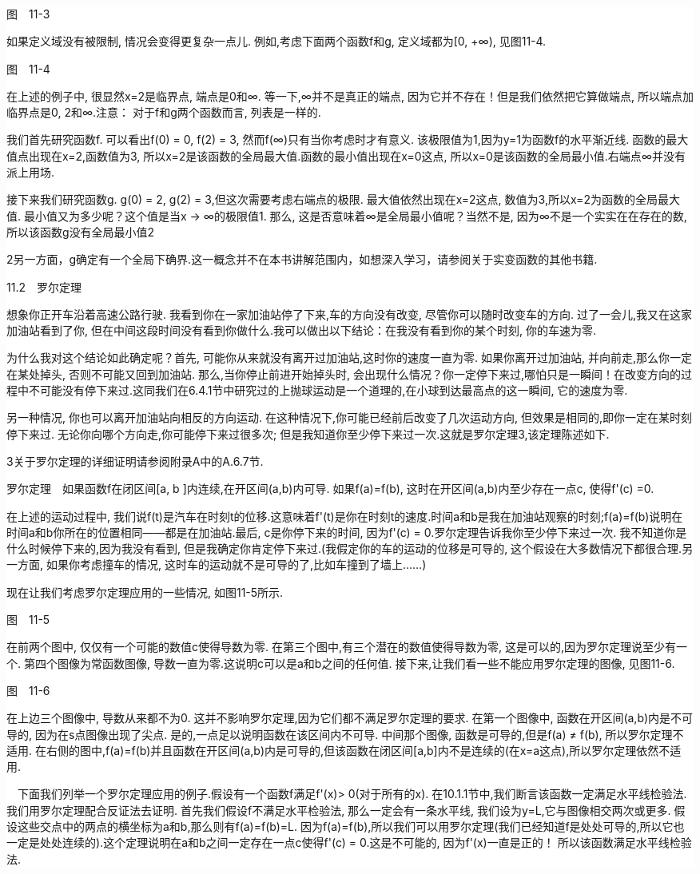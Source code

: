 

图　11-3

如果定义域没有被限制, 情况会变得更复杂一点儿. 例如,考虑下面两个函数f和g, 定义域都为[0, +∞), 见图11-4.



图　11-4

在上述的例子中, 很显然x=2是临界点, 端点是0和∞. 等一下,∞并不是真正的端点, 因为它并不存在！但是我们依然把它算做端点, 所以端点加临界点是0, 2和∞.注意： 对于f和g两个函数而言, 列表是一样的.

我们首先研究函数f. 可以看出f(0) = 0, f(2) = 3, 然而f(∞)只有当你考虑时才有意义. 该极限值为1,因为y=1为函数f的水平渐近线. 函数的最大值点出现在x=2,函数值为3, 所以x=2是该函数的全局最大值.函数的最小值出现在x=0这点, 所以x=0是该函数的全局最小值.右端点∞并没有派上用场.

接下来我们研究函数g. g(0) = 2, g(2) = 3,但这次需要考虑右端点的极限. 最大值依然出现在x=2这点, 数值为3,所以x=2为函数的全局最大值. 最小值又为多少呢？这个值是当x → ∞的极限值1. 那么, 这是否意味着∞是全局最小值呢？当然不是, 因为∞不是一个实实在在存在的数,所以该函数g没有全局最小值2

2另一方面，g确定有一个全局下确界.这一概念并不在本书讲解范围内，如想深入学习，请参阅关于实变函数的其他书籍.





11.2　罗尔定理


想象你正开车沿着高速公路行驶. 我看到你在一家加油站停了下来,车的方向没有改变, 尽管你可以随时改变车的方向. 过了一会儿,我又在这家加油站看到了你, 但在中间这段时间没有看到你做什么.我可以做出以下结论：在我没有看到你的某个时刻, 你的车速为零.

为什么我对这个结论如此确定呢？首先, 可能你从来就没有离开过加油站,这时你的速度一直为零. 如果你离开过加油站, 并向前走,那么你一定在某处掉头, 否则不可能又回到加油站. 那么,当你停止前进开始掉头时, 会出现什么情况？你一定停下来过,哪怕只是一瞬间！在改变方向的过程中不可能没有停下来过.这同我们在6.4.1节中研究过的上抛球运动是一个道理的,在小球到达最高点的这一瞬间, 它的速度为零.

另一种情况, 你也可以离开加油站向相反的方向运动. 在这种情况下,你可能已经前后改变了几次运动方向, 但效果是相同的,即你一定在某时刻停下来过. 无论你向哪个方向走,你可能停下来过很多次; 但是我知道你至少停下来过一次.这就是罗尔定理3,该定理陈述如下.

3关于罗尔定理的详细证明请参阅附录A中的A.6.7节.

罗尔定理　如果函数f在闭区间[a, b ]内连续,在开区间(a,b)内可导. 如果f(a)=f(b), 这时在开区间(a,b)内至少存在一点c, 使得f'(c) =0.



在上述的运动过程中, 我们说f(t)是汽车在时刻t的位移.这意味着f'(t)是你在时刻t的速度.时间a和b是我在加油站观察的时刻;f(a)=f(b)说明在时间a和b你所在的位置相同——都是在加油站.最后, c是你停下来的时间, 因为f'(c) = 0.罗尔定理告诉我你至少停下来过一次. 我不知道你是什么时候停下来的,因为我没有看到, 但是我确定你肯定停下来过.(我假定你的车的运动的位移是可导的, 这个假设在大多数情况下都很合理.另一方面, 如果你考虑撞车的情况, 这时车的运动就不是可导的了,比如车撞到了墙上……)

现在让我们考虑罗尔定理应用的一些情况, 如图11-5所示.



图　11-5

在前两个图中, 仅仅有一个可能的数值c使得导数为零. 在第三个图中,有三个潜在的数值使得导数为零, 这是可以的,因为罗尔定理说至少有一个. 第四个图像为常函数图像, 导数一直为零.这说明c可以是a和b之间的任何值. 接下来,让我们看一些不能应用罗尔定理的图像, 见图11-6.



图　11-6

在上边三个图像中, 导数从来都不为0. 这并不影响罗尔定理,因为它们都不满足罗尔定理的要求. 在第一个图像中, 函数在开区间(a,b)内是不可导的, 因为在s点图像出现了尖点. 是的,一点足以说明函数在该区间内不可导. 中间那个图像, 函数是可导的,但是f(a) ≠ f(b), 所以罗尔定理不适用. 在右侧的图中,f(a)=f(b)并且函数在开区间(a,b)内是可导的,但该函数在闭区间[a,b]内不是连续的(在x=a这点),所以罗尔定理依然不适用.

　下面我们列举一个罗尔定理应用的例子.假设有一个函数f满足f'(x)> 0(对于所有的x). 在10.1.1节中,我们断言该函数一定满足水平线检验法.我们用罗尔定理配合反证法去证明. 首先我们假设f不满足水平检验法, 那么一定会有一条水平线, 我们设为y=L,它与图像相交两次或更多. 假设这些交点中的两点的横坐标为a和b,那么则有f(a)=f(b)=L. 因为f(a)=f(b),所以我们可以用罗尔定理(我们已经知道f是处处可导的,所以它也一定是处处连续的).这个定理说明在a和b之间一定存在一点c使得f'(c) = 0.这是不可能的, 因为f'(x)一直是正的！ 所以该函数满足水平线检验法.
